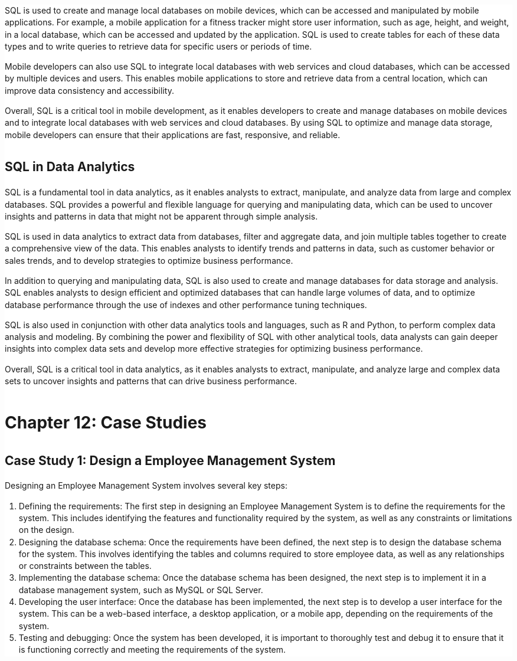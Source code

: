 SQL is used to create and manage local databases on mobile devices, which can be accessed and manipulated by mobile applications. For example, a mobile application for a fitness tracker might store user information, such as age, height, and weight, in a local database, which can be accessed and updated by the application. SQL is used to create tables for each of these data types and to write queries to retrieve data for specific users or periods of time.

Mobile developers can also use SQL to integrate local databases with web services and cloud databases, which can be accessed by multiple devices and users. This enables mobile applications to store and retrieve data from a central location, which can improve data consistency and accessibility.

Overall, SQL is a critical tool in mobile development, as it enables developers to create and manage databases on mobile devices and to integrate local databases with web services and cloud databases. By using SQL to optimize and manage data storage, mobile developers can ensure that their applications are fast, responsive, and reliable.

## SQL in Data Analytics

SQL is a fundamental tool in data analytics, as it enables analysts to extract, manipulate, and analyze data from large and complex databases. SQL provides a powerful and flexible language for querying and manipulating data, which can be used to uncover insights and patterns in data that might not be apparent through simple analysis.

SQL is used in data analytics to extract data from databases, filter and aggregate data, and join multiple tables together to create a comprehensive view of the data. This enables analysts to identify trends and patterns in data, such as customer behavior or sales trends, and to develop strategies to optimize business performance.

In addition to querying and manipulating data, SQL is also used to create and manage databases for data storage and analysis. SQL enables analysts to design efficient and optimized databases that can handle large volumes of data, and to optimize database performance through the use of indexes and other performance tuning techniques.

SQL is also used in conjunction with other data analytics tools and languages, such as R and Python, to perform complex data analysis and modeling. By combining the power and flexibility of SQL with other analytical tools, data analysts can gain deeper insights into complex data sets and develop more effective strategies for optimizing business performance.

Overall, SQL is a critical tool in data analytics, as it enables analysts to extract, manipulate, and analyze large and complex data sets to uncover insights and patterns that can drive business performance.

# Chapter 12: Case Studies

## Case Study 1: Design a Employee Management System

Designing an Employee Management System involves several key steps:

1. Defining the requirements: The first step in designing an Employee Management System is to define the requirements for the system. This includes identifying the features and functionality required by the system, as well as any constraints or limitations on the design.
2. Designing the database schema: Once the requirements have been defined, the next step is to design the database schema for the system. This involves identifying the tables and columns required to store employee data, as well as any relationships or constraints between the tables.
3. Implementing the database schema: Once the database schema has been designed, the next step is to implement it in a database management system, such as MySQL or SQL Server.
4. Developing the user interface: Once the database has been implemented, the next step is to develop a user interface for the system. This can be a web-based interface, a desktop application, or a mobile app, depending on the requirements of the system.
5. Testing and debugging: Once the system has been developed, it is important to thoroughly test and debug it to ensure that it is functioning correctly and meeting the requirements of the system.
